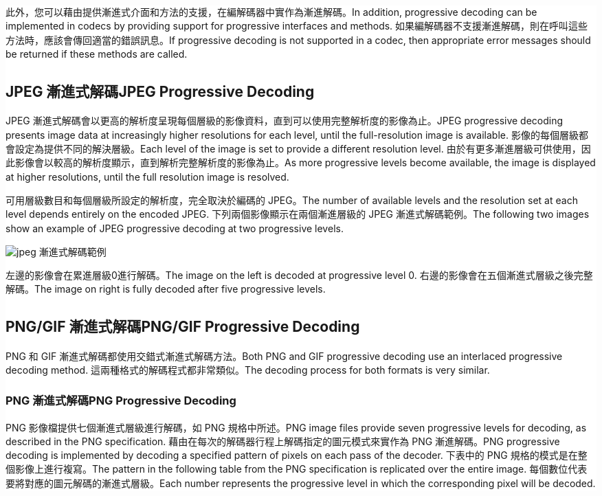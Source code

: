 
<span data-ttu-id="3e24a-160">此外，您可以藉由提供漸進式介面和方法的支援，在編解碼器中實作為漸進解碼。</span><span class="sxs-lookup"><span data-stu-id="3e24a-160">In addition, progressive decoding can be implemented in codecs by providing support for progressive interfaces and methods.</span></span> <span data-ttu-id="3e24a-161">如果編解碼器不支援漸進解碼，則在呼叫這些方法時，應該會傳回適當的錯誤訊息。</span><span class="sxs-lookup"><span data-stu-id="3e24a-161">If progressive decoding is not supported in a codec, then appropriate error messages should be returned if these methods are called.</span></span>

## <a name="jpeg-progressive-decoding"></a><span data-ttu-id="3e24a-162">JPEG 漸進式解碼</span><span class="sxs-lookup"><span data-stu-id="3e24a-162">JPEG Progressive Decoding</span></span>

<span data-ttu-id="3e24a-163">JPEG 漸進式解碼會以更高的解析度呈現每個層級的影像資料，直到可以使用完整解析度的影像為止。</span><span class="sxs-lookup"><span data-stu-id="3e24a-163">JPEG progressive decoding presents image data at increasingly higher resolutions for each level, until the full-resolution image is available.</span></span> <span data-ttu-id="3e24a-164">影像的每個層級都會設定為提供不同的解決層級。</span><span class="sxs-lookup"><span data-stu-id="3e24a-164">Each level of the image is set to provide a different resolution level.</span></span> <span data-ttu-id="3e24a-165">由於有更多漸進層級可供使用，因此影像會以較高的解析度顯示，直到解析完整解析度的影像為止。</span><span class="sxs-lookup"><span data-stu-id="3e24a-165">As more progressive levels become available, the image is displayed at higher resolutions, until the full resolution image is resolved.</span></span>

<span data-ttu-id="3e24a-166">可用層級數目和每個層級所設定的解析度，完全取決於編碼的 JPEG。</span><span class="sxs-lookup"><span data-stu-id="3e24a-166">The number of available levels and the resolution set at each level depends entirely on the encoded JPEG.</span></span> <span data-ttu-id="3e24a-167">下列兩個影像顯示在兩個漸進層級的 JPEG 漸進式解碼範例。</span><span class="sxs-lookup"><span data-stu-id="3e24a-167">The following two images show an example of JPEG progressive decoding at two progressive levels.</span></span>

![jpeg 漸進式解碼範例](graphics/Progressive_JPEG_Comparison.jpg)

<span data-ttu-id="3e24a-169">左邊的影像會在累進層級0進行解碼。</span><span class="sxs-lookup"><span data-stu-id="3e24a-169">The image on the left is decoded at progressive level 0.</span></span> <span data-ttu-id="3e24a-170">右邊的影像會在五個漸進式層級之後完整解碼。</span><span class="sxs-lookup"><span data-stu-id="3e24a-170">The image on right is fully decoded after five progressive levels.</span></span>

## <a name="pnggif-progressive-decoding"></a><span data-ttu-id="3e24a-171">PNG/GIF 漸進式解碼</span><span class="sxs-lookup"><span data-stu-id="3e24a-171">PNG/GIF Progressive Decoding</span></span>

<span data-ttu-id="3e24a-172">PNG 和 GIF 漸進式解碼都使用交錯式漸進式解碼方法。</span><span class="sxs-lookup"><span data-stu-id="3e24a-172">Both PNG and GIF progressive decoding use an interlaced progressive decoding method.</span></span> <span data-ttu-id="3e24a-173">這兩種格式的解碼程式都非常類似。</span><span class="sxs-lookup"><span data-stu-id="3e24a-173">The decoding process for both formats is very similar.</span></span>

### <a name="png-progressive-decoding"></a><span data-ttu-id="3e24a-174">PNG 漸進式解碼</span><span class="sxs-lookup"><span data-stu-id="3e24a-174">PNG Progressive Decoding</span></span>

<span data-ttu-id="3e24a-175">PNG 影像檔提供七個漸進式層級進行解碼，如 PNG 規格中所述。</span><span class="sxs-lookup"><span data-stu-id="3e24a-175">PNG image files provide seven progressive levels for decoding, as described in the PNG specification.</span></span> <span data-ttu-id="3e24a-176">藉由在每次的解碼器行程上解碼指定的圖元模式來實作為 PNG 漸進解碼。</span><span class="sxs-lookup"><span data-stu-id="3e24a-176">PNG progressive decoding is implemented by decoding a specified pattern of pixels on each pass of the decoder.</span></span> <span data-ttu-id="3e24a-177">下表中的 PNG 規格的模式是在整個影像上進行複寫。</span><span class="sxs-lookup"><span data-stu-id="3e24a-177">The pattern in the following table from the PNG specification is replicated over the entire image.</span></span> <span data-ttu-id="3e24a-178">每個數位代表要將對應的圖元解碼的漸進式層級。</span><span class="sxs-lookup"><span data-stu-id="3e24a-178">Each number represents the progressive level in which the corresponding pixel will be decoded.</span></span>
